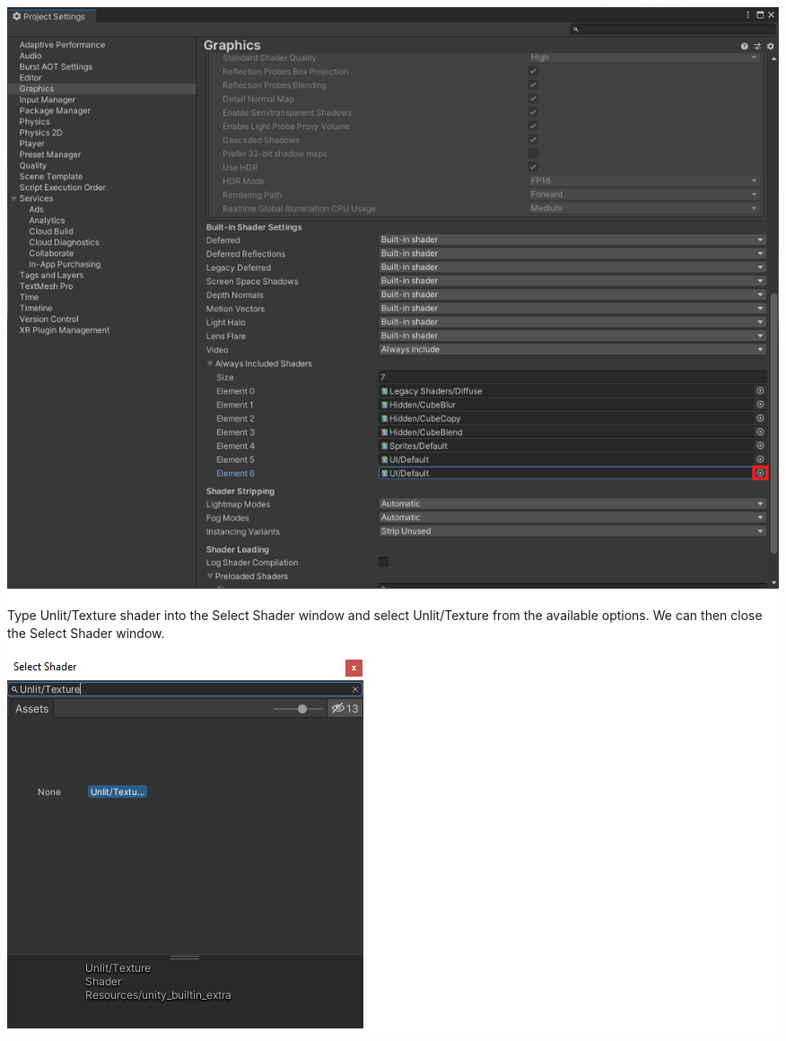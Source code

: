 ![select-bottom-shader-spot](./images/select-bottom-shader-spot.png)



Type Unlit/Texture shader into the Select Shader window and select Unlit/Texture from the available options. We can then close the Select Shader window.

![select-unlit-texture-shader](./images/select-unlit-texture-shader.png)
